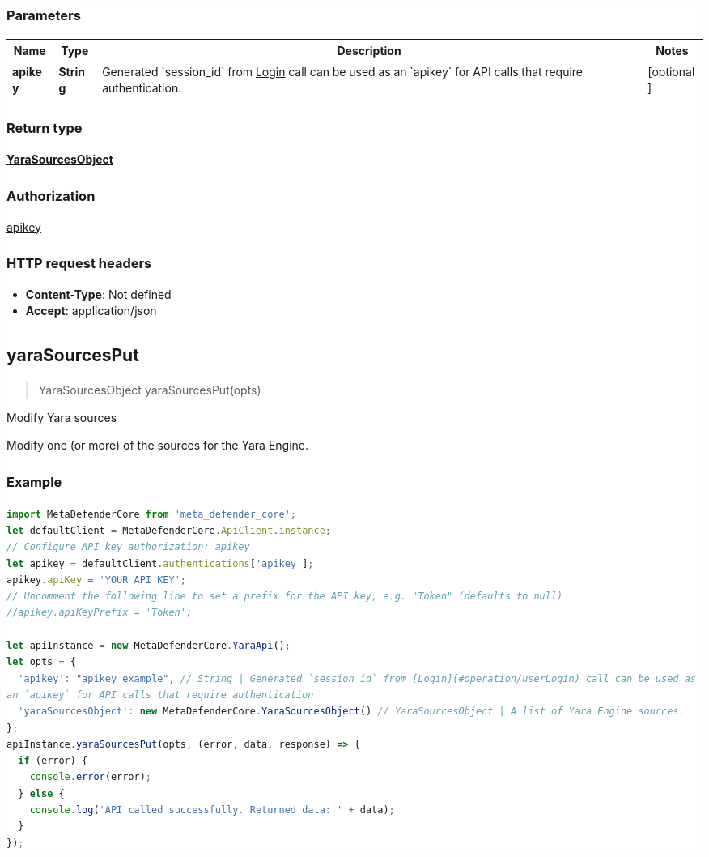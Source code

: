 ### Parameters


Name | Type | Description  | Notes
------------- | ------------- | ------------- | -------------
 **apikey** | **String**| Generated &#x60;session_id&#x60; from [Login](#operation/userLogin) call can be used as an &#x60;apikey&#x60; for API calls that require authentication.                 | [optional] 

### Return type

[**YaraSourcesObject**](YaraSourcesObject.md)

### Authorization

[apikey](../README.md#apikey)

### HTTP request headers

- **Content-Type**: Not defined
- **Accept**: application/json


## yaraSourcesPut

> YaraSourcesObject yaraSourcesPut(opts)

Modify Yara sources

Modify one (or more) of the sources for the Yara Engine.

### Example

```javascript
import MetaDefenderCore from 'meta_defender_core';
let defaultClient = MetaDefenderCore.ApiClient.instance;
// Configure API key authorization: apikey
let apikey = defaultClient.authentications['apikey'];
apikey.apiKey = 'YOUR API KEY';
// Uncomment the following line to set a prefix for the API key, e.g. "Token" (defaults to null)
//apikey.apiKeyPrefix = 'Token';

let apiInstance = new MetaDefenderCore.YaraApi();
let opts = {
  'apikey': "apikey_example", // String | Generated `session_id` from [Login](#operation/userLogin) call can be used as an `apikey` for API calls that require authentication.                
  'yaraSourcesObject': new MetaDefenderCore.YaraSourcesObject() // YaraSourcesObject | A list of Yara Engine sources.
};
apiInstance.yaraSourcesPut(opts, (error, data, response) => {
  if (error) {
    console.error(error);
  } else {
    console.log('API called successfully. Returned data: ' + data);
  }
});
```
